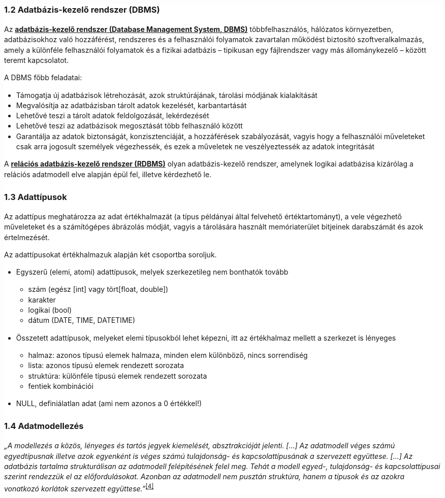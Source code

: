 
### 1.2 Adatbázis-kezelő rendszer (DBMS)

Az **[adatbázis-kezelő rendszer (Database Management System, DBMS)](https://hu.wikipedia.org/wiki/Adatb%C3%A1zis-kezel%C5%91_rendszer)**
többfelhasználós, hálózatos környezetben, adatbázisokhoz való hozzáférést,
rendszeres és a felhasználói folyamatok zavartalan működést biztosító szoftveralkalmazás,
amely a különféle felhasználói folyamatok és a fizikai adatbázis – tipikusan egy
fájlrendszer vagy más állománykezelő – között teremt kapcsolatot.

A DBMS főbb feladatai:
* Támogatja új adatbázisok létrehozását, azok struktúrájának, tárolási módjának
  kialakítását
* Megvalósítja az adatbázisban tárolt adatok kezelését, karbantartását
* Lehetővé teszi a tárolt adatok feldolgozását, lekérdezését
* Lehetővé teszi az adatbázisok megosztását több felhasználó között
* Garantálja az adatok biztonságát, konzisztenciáját, a hozzáférések szabályozását,
vagyis hogy a felhasználói műveleteket csak arra jogosult személyek végezhessék,
és ezek a műveletek ne veszélyeztessék az adatok integritását

A **[relációs adatbázis-kezelő rendszer (RDBMS)](https://hu.wikipedia.org/wiki/Rel%C3%A1ci%C3%B3sadatb%C3%A1zis-kezel%C5%91_rendszer)**
olyan adatbázis-kezelő rendszer, amelynek logikai adatbázisa kizárólag a relációs
adatmodell elve alapján épül fel, illetve kérdezhető le.

### 1.3 Adattípusok

Az adattípus meghatározza az adat értékhalmazát (a típus példányai által felvehető
értéktartományt), a vele végezhető műveleteket és a számítógépes ábrázolás módját,
vagyis a tárolására használt memóriaterület bitjeinek darabszámát és azok
értelmezését.

Az adattípusokat értékhalmazuk alapján két csoportba soroljuk.

* Egyszerű (elemi, atomi) adattípusok, melyek szerkezetileg nem bonthatók tovább
  * szám (egész [int] vagy tört[float, double])
  * karakter
  * logikai (bool)
  * dátum (DATE, TIME, DATETIME)

* Összetett adattípusok, melyeket elemi típusokból lehet képezni, itt az értékhalmaz
  mellett a szerkezet is lényeges
  * halmaz: azonos típusú elemek halmaza, minden elem különböző, nincs sorrendiség
  * lista: azonos típusú elemek rendezett sorozata
  * struktúra: különféle típusú elemek rendezett sorozata
  * fentiek kombinációi

* NULL, definiálatlan adat (ami nem azonos a 0 értékkel!)


### 1.4 Adatmodellezés

*„A modellezés a közös, lényeges és tartós jegyek kiemelését, absztrakcióját
jelenti. [...] Az adatmodell véges számú egyedtípusnak illetve azok egyenként is
véges számú tulajdonság- és kapcsolattípusának a szervezett együttese. [...] Az
adatbázis tartalma strukturálisan az adatmodell felépítésének felel meg. Tehát a
modell egyed-, tulajdonság- és kapcsolattípusai szerint rendezzük el az előfordulásokat.
Azonban az adatmodell nem pusztán struktúra, hanem a típusok és az azokra vonatkozó
korlátok szervezett együttese.”*<sup id="4">[[4]](#note4)</sup>
